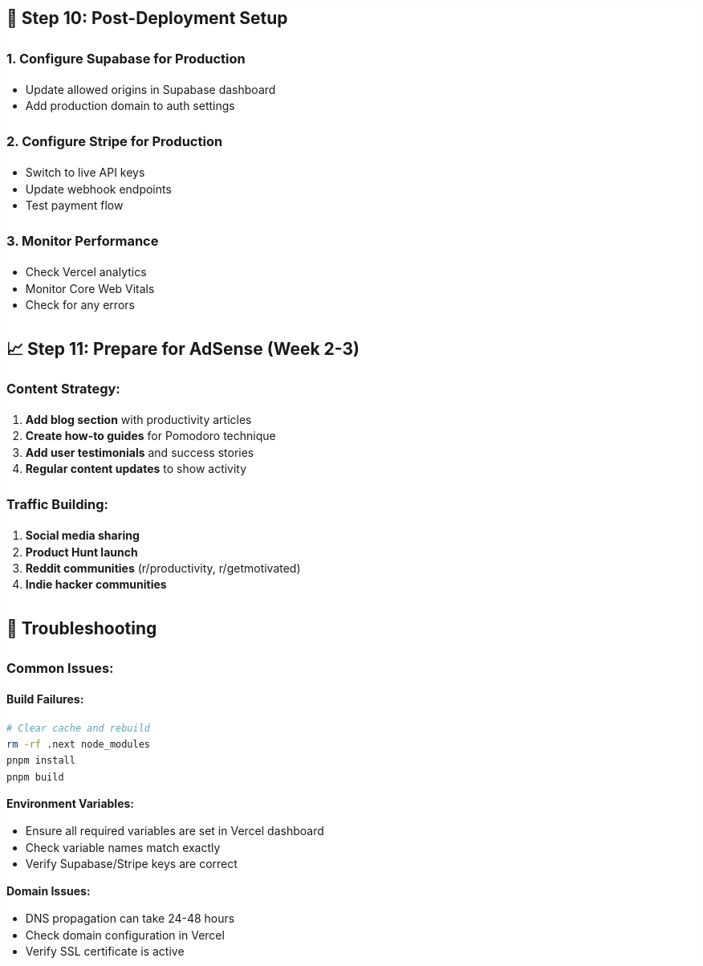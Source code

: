 ## 🎉 Step 10: Post-Deployment Setup

### 1. Configure Supabase for Production
- Update allowed origins in Supabase dashboard
- Add production domain to auth settings

### 2. Configure Stripe for Production
- Switch to live API keys
- Update webhook endpoints
- Test payment flow

### 3. Monitor Performance
- Check Vercel analytics
- Monitor Core Web Vitals
- Check for any errors

## 📈 Step 11: Prepare for AdSense (Week 2-3)

### Content Strategy:
1. **Add blog section** with productivity articles
2. **Create how-to guides** for Pomodoro technique
3. **Add user testimonials** and success stories
4. **Regular content updates** to show activity

### Traffic Building:
1. **Social media sharing**
2. **Product Hunt launch**
3. **Reddit communities** (r/productivity, r/getmotivated)
4. **Indie hacker communities**

## 🔧 Troubleshooting

### Common Issues:

**Build Failures:**
```bash
# Clear cache and rebuild
rm -rf .next node_modules
pnpm install
pnpm build
```

**Environment Variables:**
- Ensure all required variables are set in Vercel dashboard
- Check variable names match exactly
- Verify Supabase/Stripe keys are correct

**Domain Issues:**
- DNS propagation can take 24-48 hours
- Check domain configuration in Vercel
- Verify SSL certificate is active
